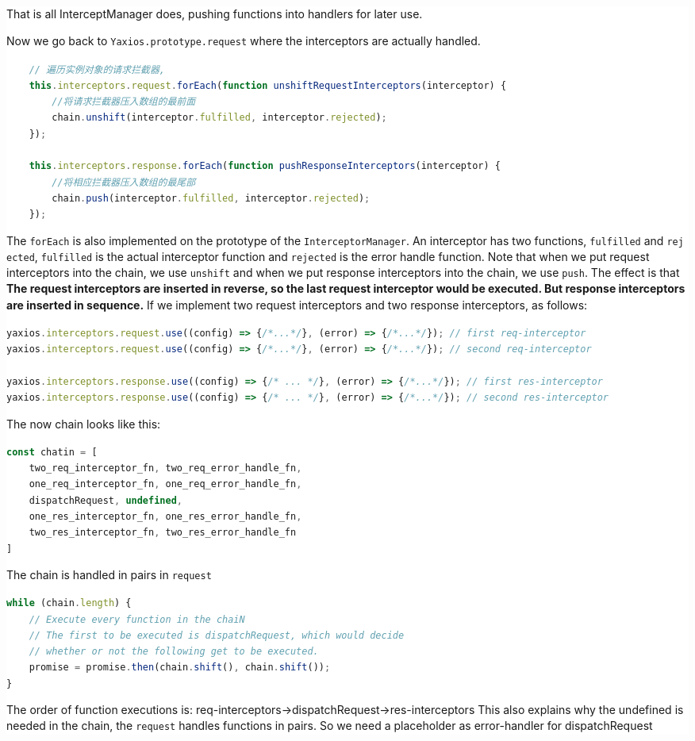 That is all InterceptManager does, pushing functions into handlers for later use.

Now we go back to `Yaxios.prototype.request` where the interceptors are actually handled.
```javascript
    // 遍历实例对象的请求拦截器,
    this.interceptors.request.forEach(function unshiftRequestInterceptors(interceptor) {
        //将请求拦截器压入数组的最前面
        chain.unshift(interceptor.fulfilled, interceptor.rejected);
    });

    this.interceptors.response.forEach(function pushResponseInterceptors(interceptor) {
        //将相应拦截器压入数组的最尾部
        chain.push(interceptor.fulfilled, interceptor.rejected);
    });
```

The `forEach` is also implemented on the prototype of the `InterceptorManager`. An interceptor has two functions, 
`fulfilled` and `rejected`, `fulfilled` is the actual interceptor function and `rejected` is the error handle function.
Note that when we put request interceptors into the chain, we use `unshift` and when we put response interceptors into the chain,
we use `push`. The effect is that **The request interceptors are inserted in reverse, so the last request interceptor would be executed. But response interceptors
are inserted in sequence.** If we implement two request interceptors and two response interceptors, as follows:
```javascript
yaxios.interceptors.request.use((config) => {/*...*/}, (error) => {/*...*/}); // first req-interceptor
yaxios.interceptors.request.use((config) => {/*...*/}, (error) => {/*...*/}); // second req-interceptor

yaxios.interceptors.response.use((config) => {/* ... */}, (error) => {/*...*/}); // first res-interceptor
yaxios.interceptors.response.use((config) => {/* ... */}, (error) => {/*...*/}); // second res-interceptor
```
The now chain looks like this:
```javascript
const chatin = [
    two_req_interceptor_fn, two_req_error_handle_fn, 
    one_req_interceptor_fn, one_req_error_handle_fn,
    dispatchRequest, undefined,
    one_res_interceptor_fn, one_res_error_handle_fn,
    two_res_interceptor_fn, two_res_error_handle_fn
]
```
The chain is handled in pairs in `request`
```javascript
while (chain.length) {
    // Execute every function in the chaiN
    // The first to be executed is dispatchRequest, which would decide
    // whether or not the following get to be executed.
    promise = promise.then(chain.shift(), chain.shift());
}
```
The order of function executions is: req-interceptors->dispatchRequest->res-interceptors
This also explains why the undefined is needed in the chain, the `request` handles functions in pairs. So we need a placeholder as 
error-handler for dispatchRequest
